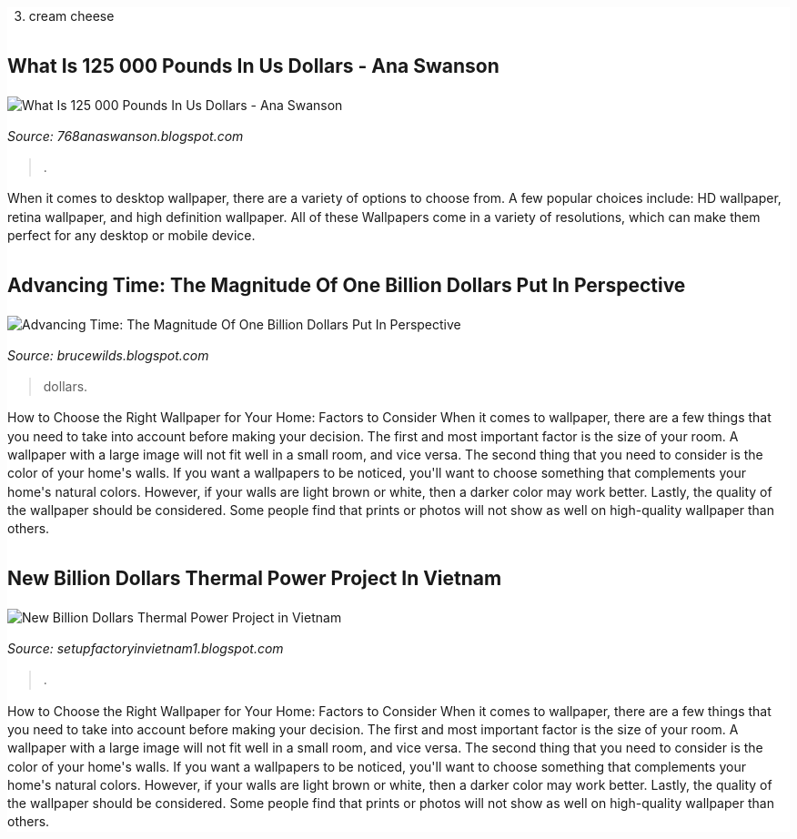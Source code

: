 	

3. cream cheese 

    
## What Is 125 000 Pounds In Us Dollars - Ana Swanson

<img loading=lazy src="https://i.pinimg.com/originals/1e/8d/6f/1e8d6f6d0e758f010c76e90f29b71dde.jpg" onerror="this.onerror=null;this.src='https://tse3.mm.bing.net/th?id=OIP.amtgXOuU9XaiABIRNYhyZQAAAA&amp;pid=15.1';" alt="What Is 125 000 Pounds In Us Dollars - Ana Swanson">

_Source: 768anaswanson.blogspot.com_

>. 

	

When it comes to desktop wallpaper, there are a variety of options to choose from. A few popular choices include: HD wallpaper, retina wallpaper, and high definition wallpaper. All of these Wallpapers come in a variety of resolutions, which can make them perfect for any desktop or mobile device. 

    
## Advancing Time: The Magnitude Of One Billion Dollars Put In Perspective

<img loading=lazy src="https://1.bp.blogspot.com/-hnWtX_BAP94/XbLfFYOjV9I/AAAAAAAAE84/UKFIc_Vu0joLlZzksJ8p41IXrKCZEmXjQCLcBGAsYHQ/w1200-h630-p-k-no-nu/lom.jpg" onerror="this.onerror=null;this.src='https://tse3.mm.bing.net/th?id=OIP.mPexfd8CdvddGEwqlyXbjQHaD4&amp;pid=15.1';" alt="Advancing Time: The Magnitude Of One Billion Dollars Put In Perspective">

_Source: brucewilds.blogspot.com_

>dollars. 

	

How to Choose the Right Wallpaper for Your Home: Factors to Consider
When it comes to wallpaper, there are a few things that you need to take into account before making your decision. The first and most important factor is the size of your room. A wallpaper with a large image will not fit well in a small room, and vice versa. 
The second thing that you need to consider is the color of your home's walls. If you want a wallpapers to be noticed, you'll want to choose something that complements your home's natural colors. However, if your walls are light brown or white, then a darker color may work better. 
Lastly, the quality of the wallpaper should be considered. Some people find that prints or photos will not show as well on high-quality wallpaper than others.

    
## New Billion Dollars Thermal Power Project In Vietnam

<img loading=lazy src="https://blogger.googleusercontent.com/img/b/R29vZ2xl/AVvXsEh7xzT9iR_lPA0Y0BapkbQCTvDQLGi90voiwmRkta1581aEaNLGKaIcf_A_l17OHIXvaZFt5T-3YrhVgQHh5Hgnsvkl8zVjhLcF_Q_ORen7omH8M2zLs02wRwluFYprWbZ3v9rPgeCpEx4-sR-AdfsNUyqism8a6ir8zSwXVYP2YCSznbo43St4aH2H/s1240/8-1-8.jpg" onerror="this.onerror=null;this.src='https://tse2.mm.bing.net/th?id=OIP.OOdy9o0mKYkXvSWXSyG3rAHaET&amp;pid=15.1';" alt="New Billion Dollars Thermal Power Project in Vietnam">

_Source: setupfactoryinvietnam1.blogspot.com_

>. 

	

How to Choose the Right Wallpaper for Your Home: Factors to Consider
When it comes to wallpaper, there are a few things that you need to take into account before making your decision. The first and most important factor is the size of your room. A wallpaper with a large image will not fit well in a small room, and vice versa. 
The second thing that you need to consider is the color of your home's walls. If you want a wallpapers to be noticed, you'll want to choose something that complements your home's natural colors. However, if your walls are light brown or white, then a darker color may work better. 
Lastly, the quality of the wallpaper should be considered. Some people find that prints or photos will not show as well on high-quality wallpaper than others.

